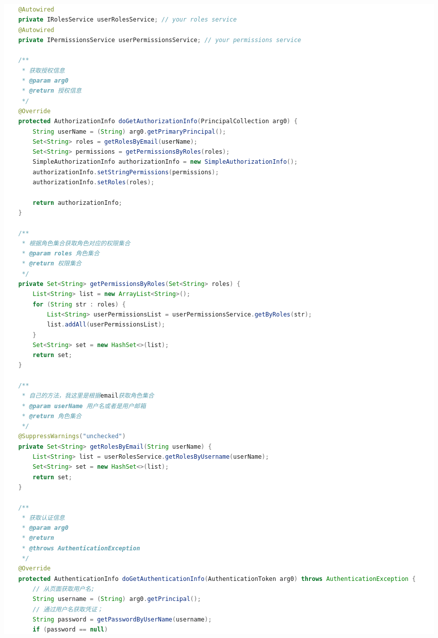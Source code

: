 ```java
    @Autowired
    private IRolesService userRolesService; // your roles service
    @Autowired
    private IPermissionsService userPermissionsService; // your permissions service

    /**
     * 获取授权信息
     * @param arg0
     * @return 授权信息
     */
    @Override
    protected AuthorizationInfo doGetAuthorizationInfo(PrincipalCollection arg0) {
        String userName = (String) arg0.getPrimaryPrincipal();
        Set<String> roles = getRolesByEmail(userName);
        Set<String> permissions = getPermissionsByRoles(roles);
        SimpleAuthorizationInfo authorizationInfo = new SimpleAuthorizationInfo();
        authorizationInfo.setStringPermissions(permissions);
        authorizationInfo.setRoles(roles);

        return authorizationInfo;
    }

    /**
     * 根据角色集合获取角色对应的权限集合
     * @param roles 角色集合
     * @return 权限集合
     */
    private Set<String> getPermissionsByRoles(Set<String> roles) {
        List<String> list = new ArrayList<String>();
        for (String str : roles) {
            List<String> userPermissionsList = userPermissionsService.getByRoles(str);
            list.addAll(userPermissionsList);
        }
        Set<String> set = new HashSet<>(list);
        return set;
    }

    /**
     * 自己的方法，我这里是根据email获取角色集合
     * @param userName 用户名或者是用户邮箱
     * @return 角色集合
     */
    @SuppressWarnings("unchecked")
    private Set<String> getRolesByEmail(String userName) {
        List<String> list = userRolesService.getRolesByUsername(userName);
        Set<String> set = new HashSet<>(list);
        return set;
    }

    /**
     * 获取认证信息
     * @param arg0
     * @return
     * @throws AuthenticationException
     */
    @Override
    protected AuthenticationInfo doGetAuthenticationInfo(AuthenticationToken arg0) throws AuthenticationException {
        // 从页面获取用户名;
        String username = (String) arg0.getPrincipal();
        // 通过用户名获取凭证；
        String password = getPasswordByUserName(username);
        if (password == null)
```
